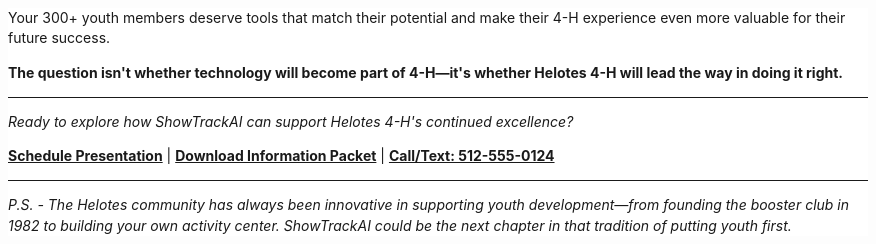 Your 300+ youth members deserve tools that match their potential and make their 4-H experience even more valuable for their future success.

**The question isn't whether technology will become part of 4-H—it's whether Helotes 4-H will lead the way in doing it right.**

---

*Ready to explore how ShowTrackAI can support Helotes 4-H's continued excellence?*

**[Schedule Presentation](mailto:4h@showtrackai.com?subject=Helotes%204H%20Partnership%20Presentation)** | **[Download Information Packet](https://showtrackai.com/4h/helotes)** | **[Call/Text: 512-555-0124](tel:512-555-0124)**

---

*P.S. - The Helotes community has always been innovative in supporting youth development—from founding the booster club in 1982 to building your own activity center. ShowTrackAI could be the next chapter in that tradition of putting youth first.*